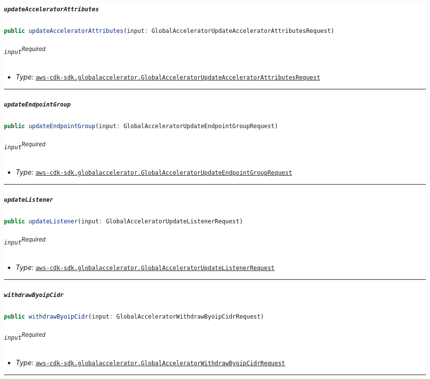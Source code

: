
##### `updateAcceleratorAttributes` <a name="aws-cdk-sdk.globalaccelerator.GlobalAcceleratorClient.updateAcceleratorAttributes"></a>

```typescript
public updateAcceleratorAttributes(input: GlobalAcceleratorUpdateAcceleratorAttributesRequest)
```

###### `input`<sup>Required</sup> <a name="aws-cdk-sdk.globalaccelerator.GlobalAcceleratorClient.parameter.input"></a>

- *Type:* [`aws-cdk-sdk.globalaccelerator.GlobalAcceleratorUpdateAcceleratorAttributesRequest`](#aws-cdk-sdk.globalaccelerator.GlobalAcceleratorUpdateAcceleratorAttributesRequest)

---

##### `updateEndpointGroup` <a name="aws-cdk-sdk.globalaccelerator.GlobalAcceleratorClient.updateEndpointGroup"></a>

```typescript
public updateEndpointGroup(input: GlobalAcceleratorUpdateEndpointGroupRequest)
```

###### `input`<sup>Required</sup> <a name="aws-cdk-sdk.globalaccelerator.GlobalAcceleratorClient.parameter.input"></a>

- *Type:* [`aws-cdk-sdk.globalaccelerator.GlobalAcceleratorUpdateEndpointGroupRequest`](#aws-cdk-sdk.globalaccelerator.GlobalAcceleratorUpdateEndpointGroupRequest)

---

##### `updateListener` <a name="aws-cdk-sdk.globalaccelerator.GlobalAcceleratorClient.updateListener"></a>

```typescript
public updateListener(input: GlobalAcceleratorUpdateListenerRequest)
```

###### `input`<sup>Required</sup> <a name="aws-cdk-sdk.globalaccelerator.GlobalAcceleratorClient.parameter.input"></a>

- *Type:* [`aws-cdk-sdk.globalaccelerator.GlobalAcceleratorUpdateListenerRequest`](#aws-cdk-sdk.globalaccelerator.GlobalAcceleratorUpdateListenerRequest)

---

##### `withdrawByoipCidr` <a name="aws-cdk-sdk.globalaccelerator.GlobalAcceleratorClient.withdrawByoipCidr"></a>

```typescript
public withdrawByoipCidr(input: GlobalAcceleratorWithdrawByoipCidrRequest)
```

###### `input`<sup>Required</sup> <a name="aws-cdk-sdk.globalaccelerator.GlobalAcceleratorClient.parameter.input"></a>

- *Type:* [`aws-cdk-sdk.globalaccelerator.GlobalAcceleratorWithdrawByoipCidrRequest`](#aws-cdk-sdk.globalaccelerator.GlobalAcceleratorWithdrawByoipCidrRequest)

---
